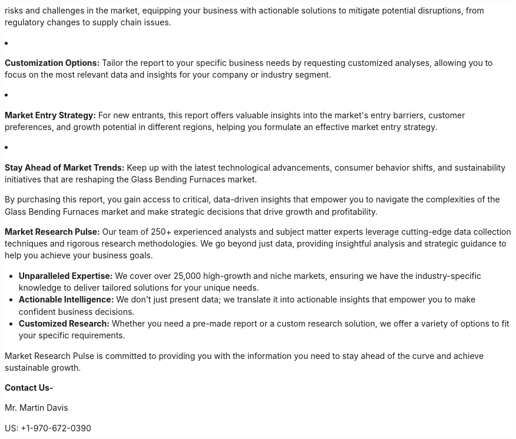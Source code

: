 risks and challenges in the market, equipping your business with actionable solutions to mitigate potential disruptions, from regulatory changes to supply chain issues.</p></li><li><p><strong>Customization Options:</strong> Tailor the report to your specific business needs by requesting customized analyses, allowing you to focus on the most relevant data and insights for your company or industry segment.</p></li><li><p><strong>Market Entry Strategy:</strong> For new entrants, this report offers valuable insights into the market's entry barriers, customer preferences, and growth potential in different regions, helping you formulate an effective market entry strategy.</p></li><li><p><strong>Stay Ahead of Market Trends:</strong> Keep up with the latest technological advancements, consumer behavior shifts, and sustainability initiatives that are reshaping the Glass Bending Furnaces market.</p></li></ol><p>By purchasing this report, you gain access to critical, data-driven insights that empower you to navigate the complexities of the Glass Bending Furnaces market and make strategic decisions that drive growth and profitability.</p><p><strong>Market Research Pulse:</strong>&nbsp;Our team of 250+ experienced analysts and subject matter experts leverage cutting-edge data collection techniques and rigorous research methodologies. We go beyond just data, providing insightful analysis and strategic guidance to help you achieve your business goals.</p><ul><li><strong>Unparalleled Expertise:</strong>&nbsp;We cover over 25,000 high-growth and niche markets, ensuring we have the industry-specific knowledge to deliver tailored solutions for your unique needs.</li><li><strong>Actionable Intelligence:</strong>&nbsp;We don't just present data; we translate it into actionable insights that empower you to make confident business decisions.</li><li><strong>Customized Research:</strong>&nbsp;Whether you need a pre-made report or a custom research solution, we offer a variety of options to fit your specific requirements.</li></ul><p>Market Research Pulse is committed to providing you with the information you need to stay ahead of the curve and achieve sustainable growth.</p><p><strong>Contact Us-</strong></p><p>Mr. Martin Davis</p><p>US: +1-970-672-0390</p>
